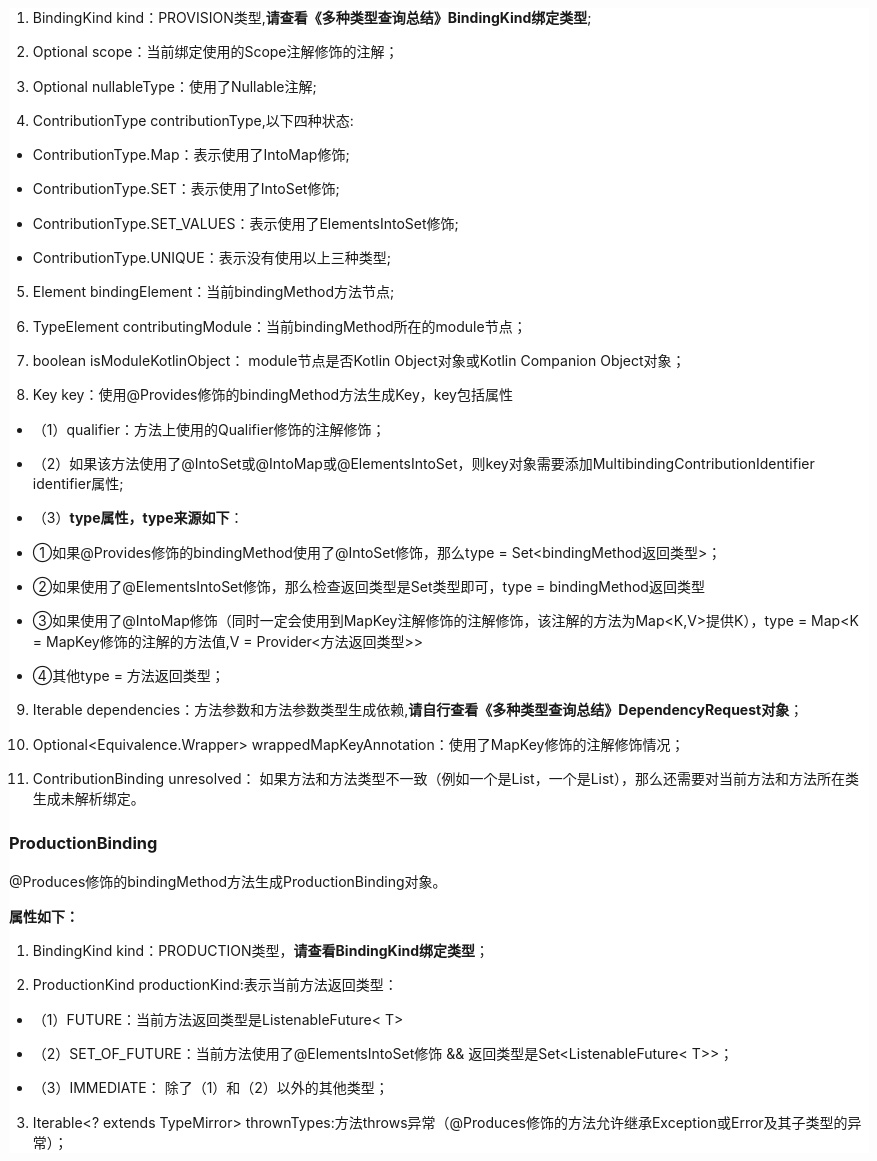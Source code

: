 1. BindingKind kind：PROVISION类型,**请查看《多种类型查询总结》BindingKind绑定类型**;

2. Optional<Scope> scope：当前绑定使用的Scope注解修饰的注解；

3. Optional<DeclaredType> nullableType：使用了Nullable注解;

4. ContributionType contributionType,以下四种状态:

 - ContributionType.Map：表示使用了IntoMap修饰;
 
 - ContributionType.SET：表示使用了IntoSet修饰;

 - ContributionType.SET_VALUES：表示使用了ElementsIntoSet修饰;

 - ContributionType.UNIQUE：表示没有使用以上三种类型;

5. Element bindingElement：当前bindingMethod方法节点;

6. TypeElement contributingModule：当前bindingMethod所在的module节点；

7. boolean isModuleKotlinObject： module节点是否Kotlin Object对象或Kotlin Companion Object对象；

8. Key key：使用@Provides修饰的bindingMethod方法生成Key，key包括属性

 - （1）qualifier：方法上使用的Qualifier修饰的注解修饰；
 
 - （2）如果该方法使用了@IntoSet或@IntoMap或@ElementsIntoSet，则key对象需要添加MultibindingContributionIdentifier identifier属性;
  
 - （3）**type属性，type来源如下**：

  -  ①如果@Provides修饰的bindingMethod使用了@IntoSet修饰，那么type = Set<bindingMethod返回类型>；

  - ②如果使用了@ElementsIntoSet修饰，那么检查返回类型是Set<T>类型即可，type = bindingMethod返回类型

  - ③如果使用了@IntoMap修饰（同时一定会使用到MapKey注解修饰的注解修饰，该注解的方法为Map<K,V>提供K），type = Map<K = MapKey修饰的注解的方法值,V = Provider<方法返回类型>>

  - ④其他type = 方法返回类型；

9. Iterable<DependencyRequest> dependencies：方法参数和方法参数类型生成依赖,**请自行查看《多种类型查询总结》DependencyRequest对象**；

10. Optional<Equivalence.Wrapper<AnnotationMirror>> wrappedMapKeyAnnotation：使用了MapKey修饰的注解修饰情况；

11. ContributionBinding unresolved： 如果方法和方法类型不一致（例如一个是List，一个是List<T>），那么还需要对当前方法和方法所在类生成未解析绑定。

### ProductionBinding ###

@Produces修饰的bindingMethod方法生成ProductionBinding对象。

**属性如下：**

1. BindingKind kind：PRODUCTION类型，**请查看BindingKind绑定类型**；

2. ProductionKind productionKind:表示当前方法返回类型：

 - （1）FUTURE：当前方法返回类型是ListenableFuture< T>

 - （2）SET_OF_FUTURE：当前方法使用了@ElementsIntoSet修饰 && 返回类型是Set<ListenableFuture< T>>；

 - （3）IMMEDIATE： 除了（1）和（2）以外的其他类型；

3. Iterable<? extends TypeMirror> thrownTypes:方法throws异常（@Produces修饰的方法允许继承Exception或Error及其子类型的异常）；

